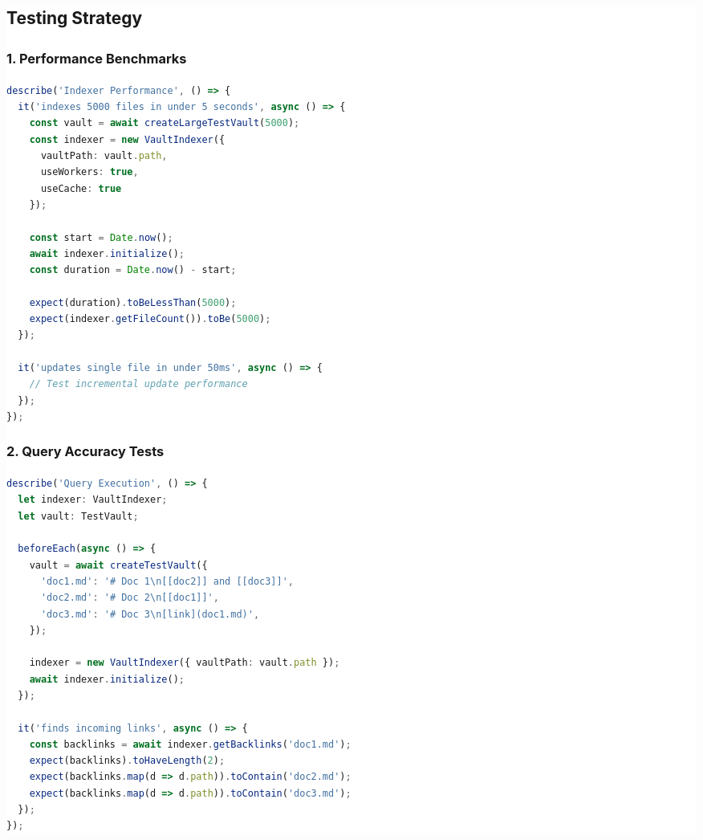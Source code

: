## Testing Strategy

### 1. Performance Benchmarks

```typescript
describe('Indexer Performance', () => {
  it('indexes 5000 files in under 5 seconds', async () => {
    const vault = await createLargeTestVault(5000);
    const indexer = new VaultIndexer({ 
      vaultPath: vault.path,
      useWorkers: true,
      useCache: true 
    });
    
    const start = Date.now();
    await indexer.initialize();
    const duration = Date.now() - start;
    
    expect(duration).toBeLessThan(5000);
    expect(indexer.getFileCount()).toBe(5000);
  });
  
  it('updates single file in under 50ms', async () => {
    // Test incremental update performance
  });
});
```

### 2. Query Accuracy Tests

```typescript
describe('Query Execution', () => {
  let indexer: VaultIndexer;
  let vault: TestVault;
  
  beforeEach(async () => {
    vault = await createTestVault({
      'doc1.md': '# Doc 1\n[[doc2]] and [[doc3]]',
      'doc2.md': '# Doc 2\n[[doc1]]',
      'doc3.md': '# Doc 3\n[link](doc1.md)',
    });
    
    indexer = new VaultIndexer({ vaultPath: vault.path });
    await indexer.initialize();
  });
  
  it('finds incoming links', async () => {
    const backlinks = await indexer.getBacklinks('doc1.md');
    expect(backlinks).toHaveLength(2);
    expect(backlinks.map(d => d.path)).toContain('doc2.md');
    expect(backlinks.map(d => d.path)).toContain('doc3.md');
  });
});
```
